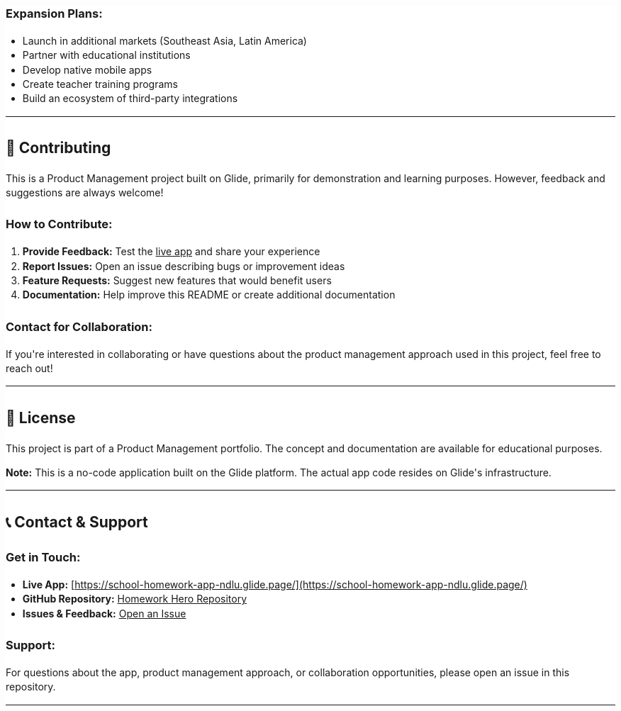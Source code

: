 ### Expansion Plans:
- Launch in additional markets (Southeast Asia, Latin America)
- Partner with educational institutions
- Develop native mobile apps
- Create teacher training programs
- Build an ecosystem of third-party integrations

---

## 🤝 Contributing

This is a Product Management project built on Glide, primarily for demonstration and learning purposes. However, feedback and suggestions are always welcome!

### How to Contribute:
1. **Provide Feedback:** Test the [live app](https://school-homework-app-ndlu.glide.page/) and share your experience
2. **Report Issues:** Open an issue describing bugs or improvement ideas
3. **Feature Requests:** Suggest new features that would benefit users
4. **Documentation:** Help improve this README or create additional documentation

### Contact for Collaboration:
If you're interested in collaborating or have questions about the product management approach used in this project, feel free to reach out!

---

## 📄 License

This project is part of a Product Management portfolio. The concept and documentation are available for educational purposes.

**Note:** This is a no-code application built on the Glide platform. The actual app code resides on Glide's infrastructure.

---

## 📞 Contact & Support

### Get in Touch:
- **Live App:** [https://school-homework-app-ndlu.glide.page/](https://school-homework-app-ndlu.glide.page/)
- **GitHub Repository:** [Homework Hero Repository](https://github.com/Ganesh-Th/Homework-Hero-Student-Productivity-Parental-Engagement-App)
- **Issues & Feedback:** [Open an Issue](https://github.com/Ganesh-Th/Homework-Hero-Student-Productivity-Parental-Engagement-App/issues)

### Support:
For questions about the app, product management approach, or collaboration opportunities, please open an issue in this repository.

---